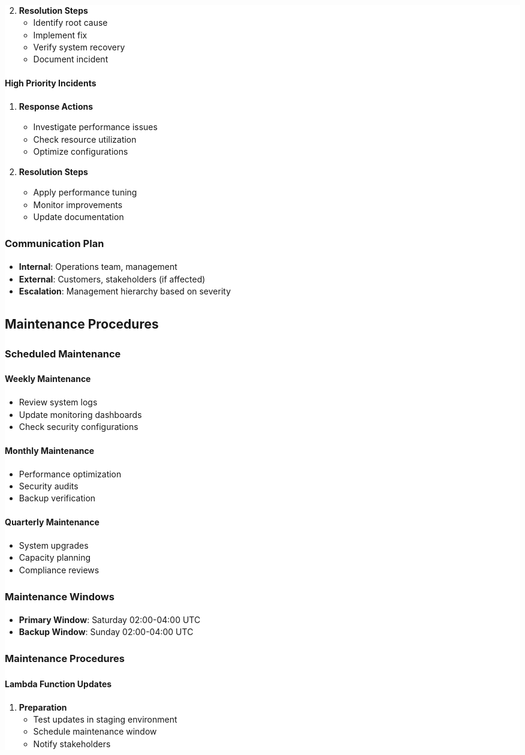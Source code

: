 2. **Resolution Steps**
   - Identify root cause
   - Implement fix
   - Verify system recovery
   - Document incident

#### High Priority Incidents
1. **Response Actions**
   - Investigate performance issues
   - Check resource utilization
   - Optimize configurations

2. **Resolution Steps**
   - Apply performance tuning
   - Monitor improvements
   - Update documentation

### Communication Plan
- **Internal**: Operations team, management
- **External**: Customers, stakeholders (if affected)
- **Escalation**: Management hierarchy based on severity

## Maintenance Procedures

### Scheduled Maintenance
#### Weekly Maintenance
- Review system logs
- Update monitoring dashboards
- Check security configurations

#### Monthly Maintenance
- Performance optimization
- Security audits
- Backup verification

#### Quarterly Maintenance
- System upgrades
- Capacity planning
- Compliance reviews

### Maintenance Windows
- **Primary Window**: Saturday 02:00-04:00 UTC
- **Backup Window**: Sunday 02:00-04:00 UTC

### Maintenance Procedures

#### Lambda Function Updates
1. **Preparation**
   - Test updates in staging environment
   - Schedule maintenance window
   - Notify stakeholders
